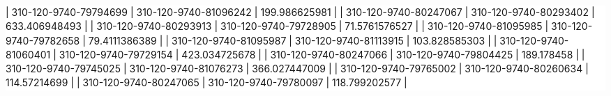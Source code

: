 | 310-120-9740-79794699 | 310-120-9740-81096242 | 199.986625981 |
| 310-120-9740-80247067 | 310-120-9740-80293402 | 633.406948493 |
| 310-120-9740-80293913 | 310-120-9740-79728905 | 71.5761576527 |
| 310-120-9740-81095985 | 310-120-9740-79782658 | 79.4111386389 |
| 310-120-9740-81095987 | 310-120-9740-81113915 | 103.828585303 |
| 310-120-9740-81060401 | 310-120-9740-79729154 | 423.034725678 |
| 310-120-9740-80247066 | 310-120-9740-79804425 | 189.178458 |
| 310-120-9740-79745025 | 310-120-9740-81076273 | 366.027447009 |
| 310-120-9740-79765002 | 310-120-9740-80260634 | 114.57214699 |
| 310-120-9740-80247065 | 310-120-9740-79780097 | 118.799202577 |

